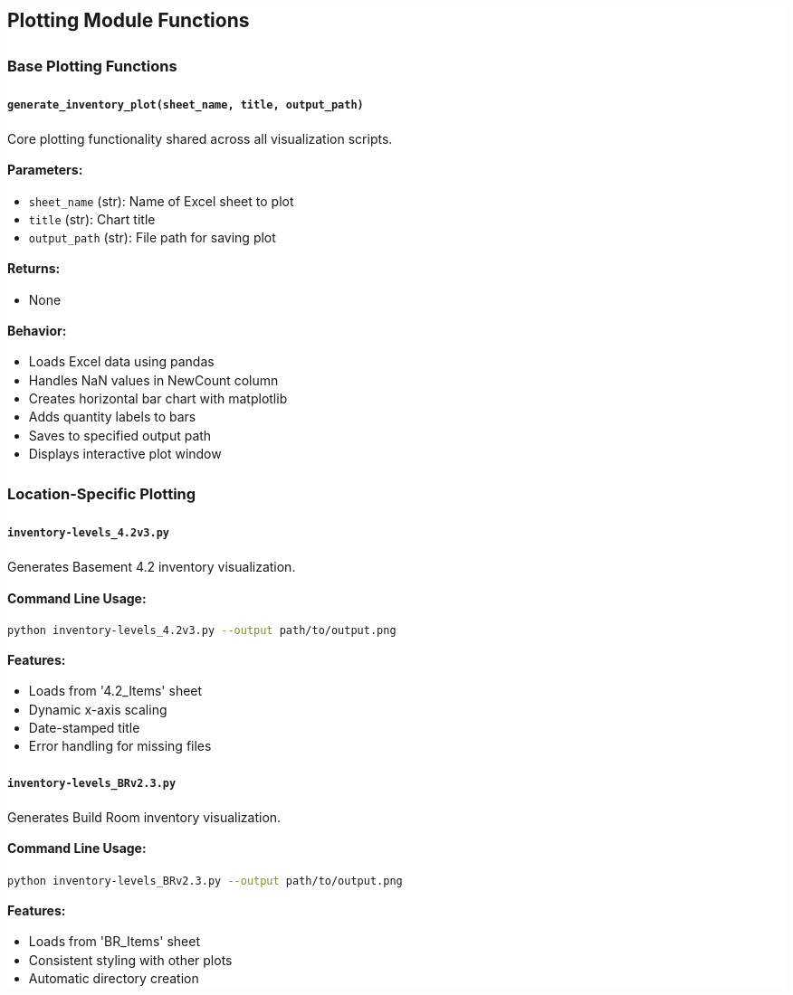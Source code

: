 ## Plotting Module Functions

### Base Plotting Functions

#### `generate_inventory_plot(sheet_name, title, output_path)`

Core plotting functionality shared across all visualization scripts.

**Parameters:**
- `sheet_name` (str): Name of Excel sheet to plot
- `title` (str): Chart title
- `output_path` (str): File path for saving plot

**Returns:**
- None

**Behavior:**
- Loads Excel data using pandas
- Handles NaN values in NewCount column
- Creates horizontal bar chart with matplotlib
- Adds quantity labels to bars
- Saves to specified output path
- Displays interactive plot window

### Location-Specific Plotting

#### `inventory-levels_4.2v3.py`

Generates Basement 4.2 inventory visualization.

**Command Line Usage:**
```bash
python inventory-levels_4.2v3.py --output path/to/output.png
```

**Features:**
- Loads from '4.2_Items' sheet
- Dynamic x-axis scaling
- Date-stamped title
- Error handling for missing files

#### `inventory-levels_BRv2.3.py`

Generates Build Room inventory visualization.

**Command Line Usage:**
```bash
python inventory-levels_BRv2.3.py --output path/to/output.png
```

**Features:**
- Loads from 'BR_Items' sheet
- Consistent styling with other plots
- Automatic directory creation
